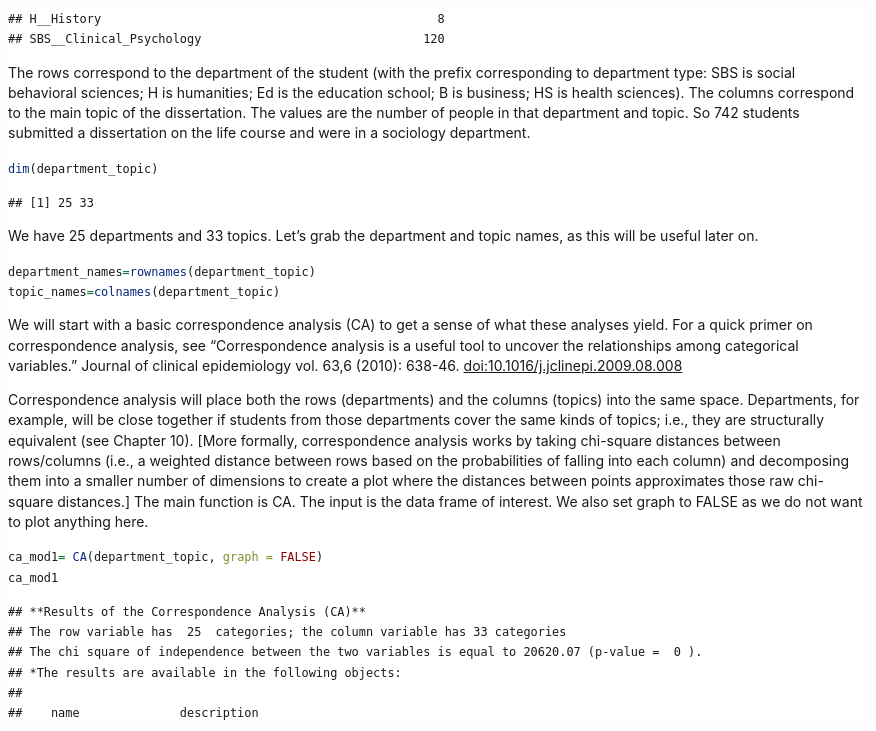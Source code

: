     ## H__History                                               8
    ## SBS__Clinical_Psychology                               120

The rows correspond to the department of the student (with the prefix
corresponding to department type: SBS is social behavioral sciences; H
is humanities; Ed is the education school; B is business; HS is health
sciences). The columns correspond to the main topic of the dissertation.
The values are the number of people in that department and topic. So 742
students submitted a dissertation on the life course and were in a
sociology department.

``` r
dim(department_topic)
```

    ## [1] 25 33

We have 25 departments and 33 topics. Let’s grab the department and
topic names, as this will be useful later on.

``` r
department_names=rownames(department_topic)
topic_names=colnames(department_topic)
```

We will start with a basic correspondence analysis (CA) to get a sense
of what these analyses yield. For a quick primer on correspondence
analysis, see “Correspondence analysis is a useful tool to uncover the
relationships among categorical variables.” Journal of clinical
epidemiology vol. 63,6 (2010): 638-46.
<doi:10.1016/j.jclinepi.2009.08.008>

Correspondence analysis will place both the rows (departments) and the
columns (topics) into the same space. Departments, for example, will be
close together if students from those departments cover the same kinds
of topics; i.e., they are structurally equivalent (see Chapter 10).
\[More formally, correspondence analysis works by taking chi-square
distances between rows/columns (i.e., a weighted distance between rows
based on the probabilities of falling into each column) and decomposing
them into a smaller number of dimensions to create a plot where the
distances between points approximates those raw chi-square distances.\]
The main function is CA. The input is the data frame of interest. We
also set graph to FALSE as we do not want to plot anything here.

``` r
ca_mod1= CA(department_topic, graph = FALSE)
ca_mod1
```

    ## **Results of the Correspondence Analysis (CA)**
    ## The row variable has  25  categories; the column variable has 33 categories
    ## The chi square of independence between the two variables is equal to 20620.07 (p-value =  0 ).
    ## *The results are available in the following objects:
    ## 
    ##    name              description                   